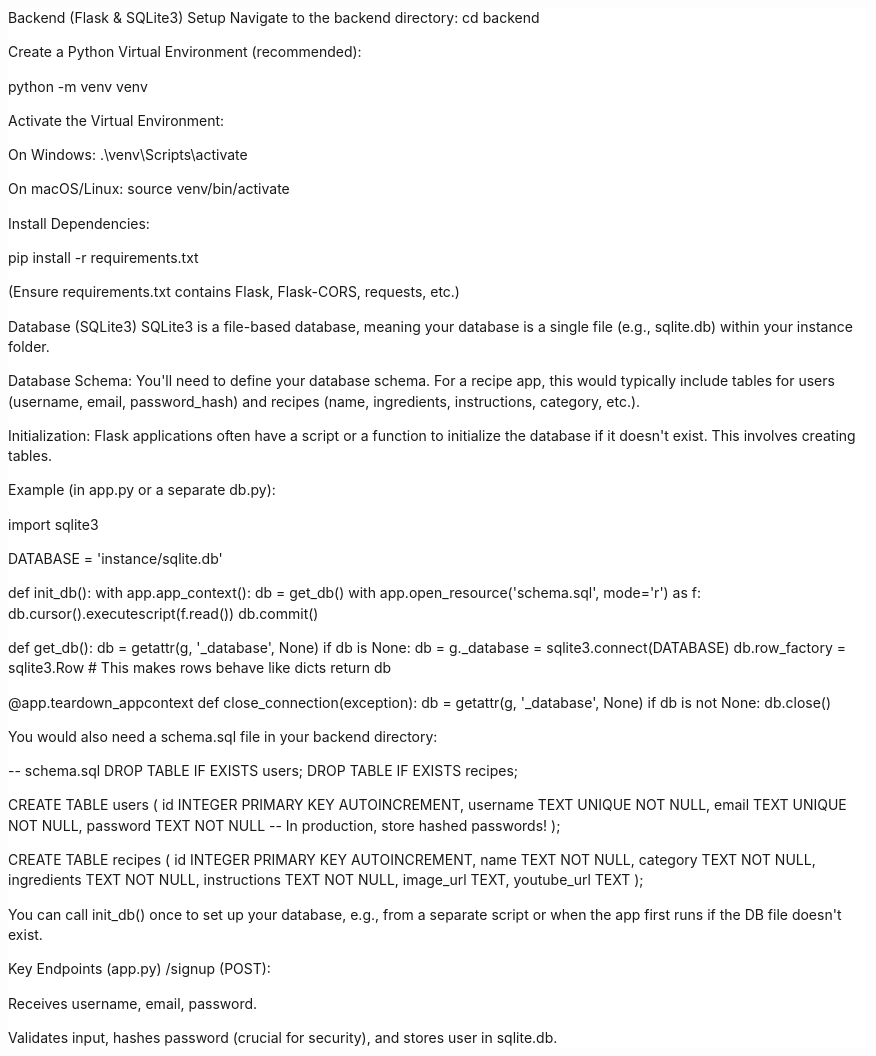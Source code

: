 Backend (Flask & SQLite3) Setup Navigate to the backend directory:
cd backend

Create a Python Virtual Environment (recommended):

python -m venv venv

Activate the Virtual Environment:

On Windows: .\venv\Scripts\activate

On macOS/Linux: source venv/bin/activate

Install Dependencies:

pip install -r requirements.txt

(Ensure requirements.txt contains Flask, Flask-CORS, requests, etc.)

Database (SQLite3) SQLite3 is a file-based database, meaning your database is a single file (e.g., sqlite.db) within your instance folder.

Database Schema: You'll need to define your database schema. For a recipe app, this would typically include tables for users (username, email, password_hash) and recipes (name, ingredients, instructions, category, etc.).

Initialization: Flask applications often have a script or a function to initialize the database if it doesn't exist. This involves creating tables.

Example (in app.py or a separate db.py):

import sqlite3

DATABASE = 'instance/sqlite.db'

def init_db(): with app.app_context(): db = get_db() with app.open_resource('schema.sql', mode='r') as f: db.cursor().executescript(f.read()) db.commit()

def get_db(): db = getattr(g, '_database', None) if db is None: db = g._database = sqlite3.connect(DATABASE) db.row_factory = sqlite3.Row # This makes rows behave like dicts return db

@app.teardown_appcontext def close_connection(exception): db = getattr(g, '_database', None) if db is not None: db.close()

You would also need a schema.sql file in your backend directory:

-- schema.sql DROP TABLE IF EXISTS users; DROP TABLE IF EXISTS recipes;

CREATE TABLE users ( id INTEGER PRIMARY KEY AUTOINCREMENT, username TEXT UNIQUE NOT NULL, email TEXT UNIQUE NOT NULL, password TEXT NOT NULL -- In production, store hashed passwords! );

CREATE TABLE recipes ( id INTEGER PRIMARY KEY AUTOINCREMENT, name TEXT NOT NULL, category TEXT NOT NULL, ingredients TEXT NOT NULL, instructions TEXT NOT NULL, image_url TEXT, youtube_url TEXT );

You can call init_db() once to set up your database, e.g., from a separate script or when the app first runs if the DB file doesn't exist.

Key Endpoints (app.py) /signup (POST):

Receives username, email, password.

Validates input, hashes password (crucial for security), and stores user in sqlite.db.
